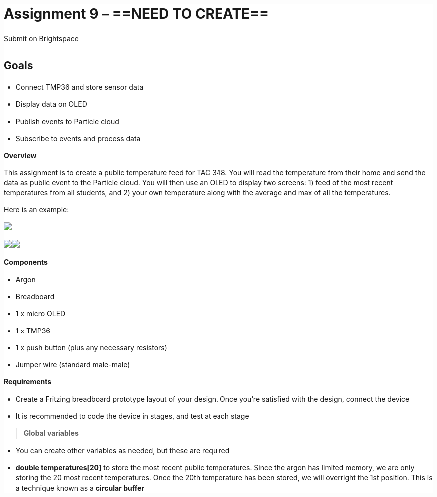 
Assignment 9 – ==NEED TO CREATE==
=========================================

[Submit on Brightspace](https://brightspace.usc.edu/)

Goals
-----

-   Connect TMP36 and store sensor data

-   Display data on OLED

-   Publish events to Particle cloud

-   Subscribe to events and process data

**Overview**

This assignment is to create a public temperature feed for TAC 348. You will
read the temperature from their home and send the data as public event to the
Particle cloud. You will then use an OLED to display two screens: 1) feed of the
most recent temperatures from all students, and 2) your own temperature along
with the average and max of all the temperatures.

Here is an example:

<img src="media/circuit.jpg" style="width:500px" />

<img src="media/stats.jpg" style="height:200px" /><img src="media/cropped_temp.jpg" style="height:200px;" />

**Components**

-   Argon

-   Breadboard

-   1 x micro OLED

-   1 x TMP36

-   1 x  push button (plus any necessary resistors)

-   Jumper wire (standard male-male)

**Requirements**

-   Create a Fritzing breadboard prototype layout of your design. Once you’re
    satisfied with the design, connect the device

-   It is recommended to code the device in stages, and test at each stage

>   **Global variables**

-   You can create other variables as needed, but these are required

-   **double temperatures[20]** to store the most recent public temperatures.
    Since the argon has limited memory, we are only storing the 20 most recent
    temperatures. Once the 20th temperature has been stored, we will overright
    the 1st position. This is a technique known as a **circular buffer**
